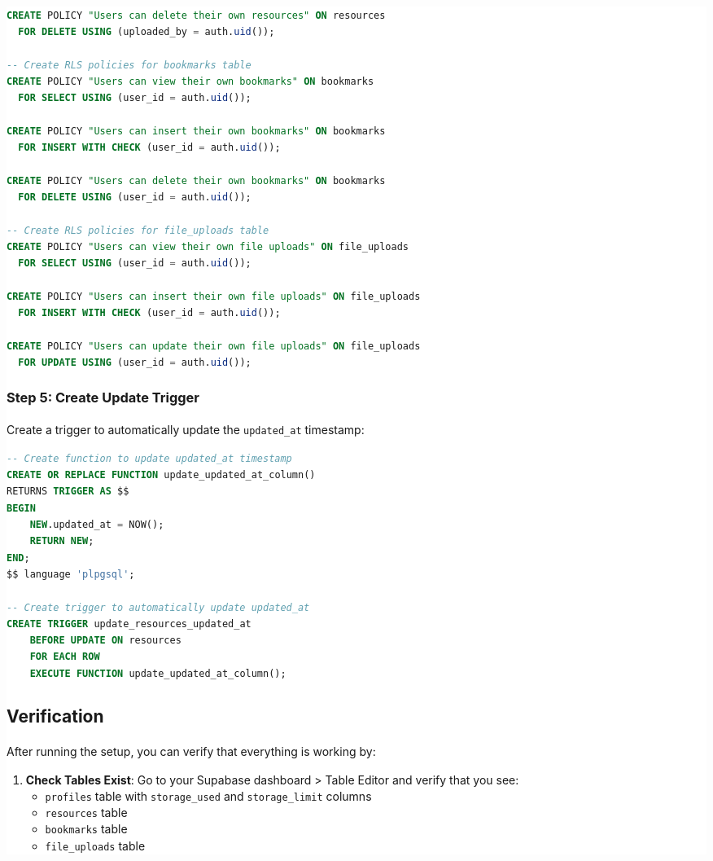 ```sql
CREATE POLICY "Users can delete their own resources" ON resources
  FOR DELETE USING (uploaded_by = auth.uid());

-- Create RLS policies for bookmarks table
CREATE POLICY "Users can view their own bookmarks" ON bookmarks
  FOR SELECT USING (user_id = auth.uid());

CREATE POLICY "Users can insert their own bookmarks" ON bookmarks
  FOR INSERT WITH CHECK (user_id = auth.uid());

CREATE POLICY "Users can delete their own bookmarks" ON bookmarks
  FOR DELETE USING (user_id = auth.uid());

-- Create RLS policies for file_uploads table
CREATE POLICY "Users can view their own file uploads" ON file_uploads
  FOR SELECT USING (user_id = auth.uid());

CREATE POLICY "Users can insert their own file uploads" ON file_uploads
  FOR INSERT WITH CHECK (user_id = auth.uid());

CREATE POLICY "Users can update their own file uploads" ON file_uploads
  FOR UPDATE USING (user_id = auth.uid());
```

### Step 5: Create Update Trigger

Create a trigger to automatically update the `updated_at` timestamp:

```sql
-- Create function to update updated_at timestamp
CREATE OR REPLACE FUNCTION update_updated_at_column()
RETURNS TRIGGER AS $$
BEGIN
    NEW.updated_at = NOW();
    RETURN NEW;
END;
$$ language 'plpgsql';

-- Create trigger to automatically update updated_at
CREATE TRIGGER update_resources_updated_at 
    BEFORE UPDATE ON resources 
    FOR EACH ROW 
    EXECUTE FUNCTION update_updated_at_column();
```

## Verification

After running the setup, you can verify that everything is working by:

1. **Check Tables Exist**: Go to your Supabase dashboard > Table Editor and verify that you see:
   - `profiles` table with `storage_used` and `storage_limit` columns
   - `resources` table
   - `bookmarks` table
   - `file_uploads` table
